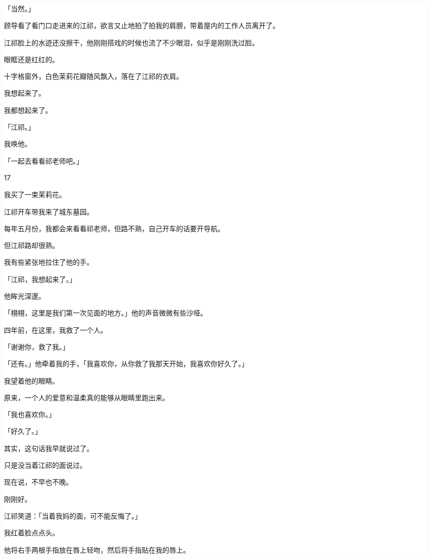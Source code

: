 「当然。」

顾导看了看门口走进来的江祁，欲言又止地拍了拍我的肩膀，带着屋内的工作人员离开了。

江祁脸上的水迹还没擦干，他刚刚搭戏的时候也流了不少眼泪，似乎是刚刚洗过脸。

眼眶还是红红的。

十字格窗外，白色茉莉花瓣随风飘入，落在了江祁的衣肩。

我想起来了。

我都想起来了。

「江祁。」

我唤他。

「一起去看看祁老师吧。」

17

我买了一束茉莉花。

江祁开车带我来了城东墓园。

每年五月份，我都会来看看祁老师，但路不熟，自己开车的话要开导航。

但江祁路却很熟。

我有些紧张地拉住了他的手。

「江祁，我想起来了。」

他眸光深邃。

「栩栩，这里是我们第一次见面的地方。」他的声音微微有些沙哑。

四年前，在这里，我救了一个人。

「谢谢你，救了我。」

「还有。」他牵着我的手，「我喜欢你，从你救了我那天开始，我喜欢你好久了。」

我望着他的眼睛。

原来，一个人的爱意和温柔真的能够从眼睛里跑出来。

「我也喜欢你。」

「好久了。」

其实，这句话我早就说过了。

只是没当着江祁的面说过。

现在说，不早也不晚。

刚刚好。

江祁笑道：「当着我妈的面，可不能反悔了。」

我红着脸点点头。

他将右手两根手指放在唇上轻吻，然后将手指贴在我的唇上。
